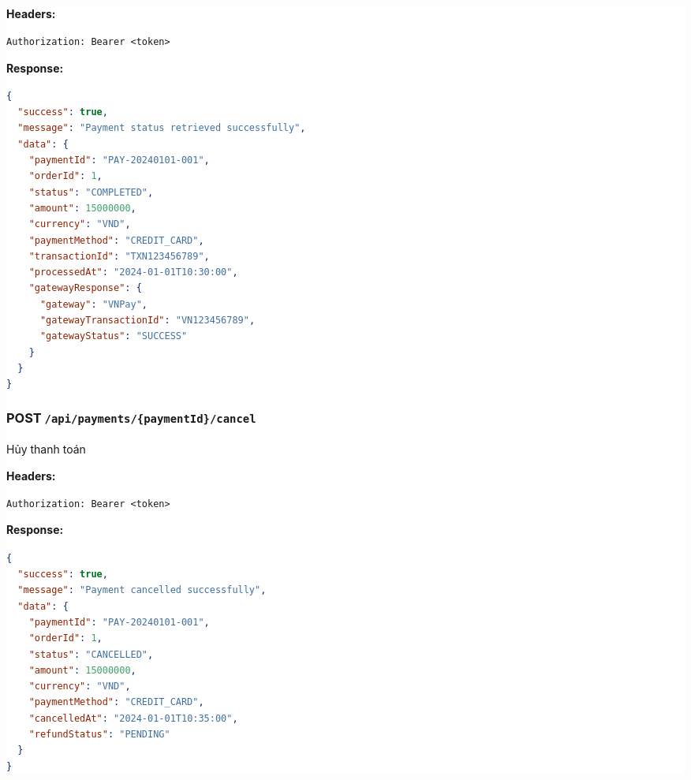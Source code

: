 **Headers:**
```
Authorization: Bearer <token>
```

**Response:**
```json
{
  "success": true,
  "message": "Payment status retrieved successfully",
  "data": {
    "paymentId": "PAY-20240101-001",
    "orderId": 1,
    "status": "COMPLETED",
    "amount": 15000000,
    "currency": "VND",
    "paymentMethod": "CREDIT_CARD",
    "transactionId": "TXN123456789",
    "processedAt": "2024-01-01T10:30:00",
    "gatewayResponse": {
      "gateway": "VNPay",
      "gatewayTransactionId": "VN123456789",
      "gatewayStatus": "SUCCESS"
    }
  }
}
```

### POST `/api/payments/{paymentId}/cancel`
Hủy thanh toán

**Headers:**
```
Authorization: Bearer <token>
```

**Response:**
```json
{
  "success": true,
  "message": "Payment cancelled successfully",
  "data": {
    "paymentId": "PAY-20240101-001",
    "orderId": 1,
    "status": "CANCELLED",
    "amount": 15000000,
    "currency": "VND",
    "paymentMethod": "CREDIT_CARD",
    "cancelledAt": "2024-01-01T10:35:00",
    "refundStatus": "PENDING"
  }
}
```
